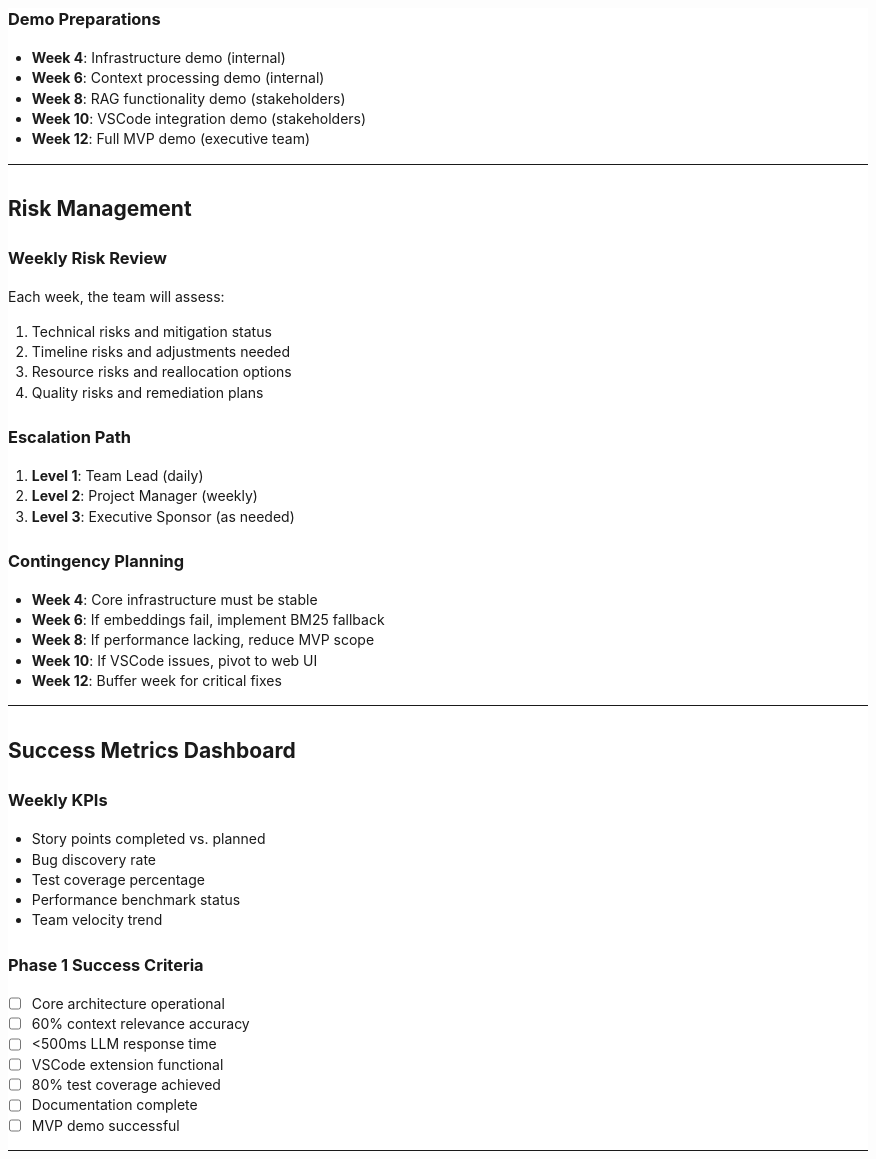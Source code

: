 ### Demo Preparations

- **Week 4**: Infrastructure demo (internal)
- **Week 6**: Context processing demo (internal)
- **Week 8**: RAG functionality demo (stakeholders)
- **Week 10**: VSCode integration demo (stakeholders)
- **Week 12**: Full MVP demo (executive team)

---

## Risk Management

### Weekly Risk Review

Each week, the team will assess:
1. Technical risks and mitigation status
2. Timeline risks and adjustments needed
3. Resource risks and reallocation options
4. Quality risks and remediation plans

### Escalation Path

1. **Level 1**: Team Lead (daily)
2. **Level 2**: Project Manager (weekly)
3. **Level 3**: Executive Sponsor (as needed)

### Contingency Planning

- **Week 4**: Core infrastructure must be stable
- **Week 6**: If embeddings fail, implement BM25 fallback
- **Week 8**: If performance lacking, reduce MVP scope
- **Week 10**: If VSCode issues, pivot to web UI
- **Week 12**: Buffer week for critical fixes

---

## Success Metrics Dashboard

### Weekly KPIs
- Story points completed vs. planned
- Bug discovery rate
- Test coverage percentage
- Performance benchmark status
- Team velocity trend

### Phase 1 Success Criteria
- [ ] Core architecture operational
- [ ] 60% context relevance accuracy
- [ ] <500ms LLM response time
- [ ] VSCode extension functional
- [ ] 80% test coverage achieved
- [ ] Documentation complete
- [ ] MVP demo successful

---